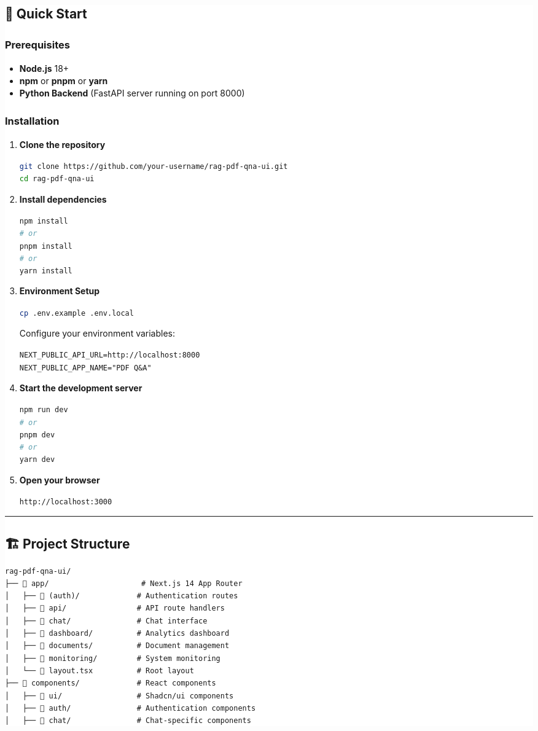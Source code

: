 ## 🚀 Quick Start

### Prerequisites

- **Node.js** 18+ 
- **npm** or **pnpm** or **yarn**
- **Python Backend** (FastAPI server running on port 8000)

### Installation

1. **Clone the repository**
   ```bash
   git clone https://github.com/your-username/rag-pdf-qna-ui.git
   cd rag-pdf-qna-ui
   ```

2. **Install dependencies**
   ```bash
   npm install
   # or
   pnpm install
   # or
   yarn install
   ```

3. **Environment Setup**
   ```bash
   cp .env.example .env.local
   ```
   
   Configure your environment variables:
   ```env
   NEXT_PUBLIC_API_URL=http://localhost:8000
   NEXT_PUBLIC_APP_NAME="PDF Q&A"
   ```

4. **Start the development server**
   ```bash
   npm run dev
   # or
   pnpm dev
   # or
   yarn dev
   ```

5. **Open your browser**
   ```
   http://localhost:3000
   ```

---

## 🏗️ Project Structure

```
rag-pdf-qna-ui/
├── 📁 app/                     # Next.js 14 App Router
│   ├── 📁 (auth)/             # Authentication routes
│   ├── 📁 api/                # API route handlers
│   ├── 📁 chat/               # Chat interface
│   ├── 📁 dashboard/          # Analytics dashboard
│   ├── 📁 documents/          # Document management
│   ├── 📁 monitoring/         # System monitoring
│   └── 📄 layout.tsx          # Root layout
├── 📁 components/             # React components
│   ├── 📁 ui/                 # Shadcn/ui components
│   ├── 📁 auth/               # Authentication components
│   ├── 📁 chat/               # Chat-specific components
```